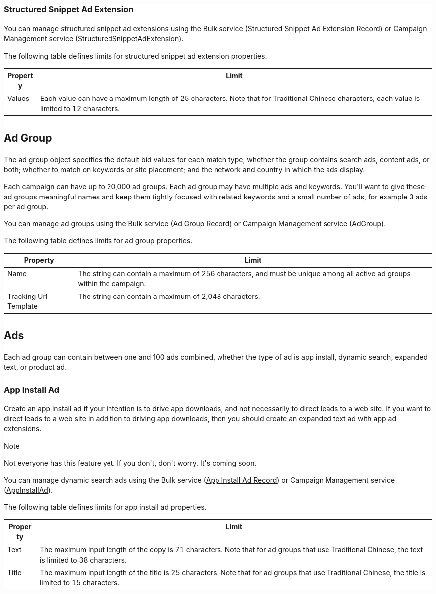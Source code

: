### <a name="structuredsnippetadextension"></a>Structured Snippet Ad Extension
You can manage structured snippet ad extensions using the Bulk service ([Structured Snippet Ad Extension Record](../bulk-service/structured-snippet-ad-extension.md)) or Campaign Management service ([StructuredSnippetAdExtension](../campaign-management-service/structuredsnippetadextension.md)).

The following table defines limits for structured snippet ad extension properties.

|Property|Limit|
|------------|---------|
|Values|Each value can have a maximum length of 25 characters. Note that for Traditional Chinese characters, each value is limited to 12 characters.|

## <a name="adgroup"></a>Ad Group
The ad group object specifies the default bid values for each match type, whether the group contains search ads, content ads, or both; whether to match on keywords or site placement; and the network and country in which the ads display.

Each campaign can have up to 20,000 ad groups. Each ad group may have multiple ads and keywords. You'll want to give these ad groups meaningful names and keep them tightly focused with related keywords and a small number of ads, for example 3 ads per ad group.

You can manage ad groups using the Bulk service ([Ad Group Record](../bulk-service/ad-group.md)) or Campaign Management service ([AdGroup](../campaign-management-service/adgroup.md)).

The following table defines limits for ad group properties.

|Property|Limit|
|------------|---------|
|Name|The string can contain a maximum of 256 characters, and must be unique among all active ad groups within the campaign.|
|Tracking Url Template|The string can contain a maximum of 2,048 characters.|

## <a name="ads"></a>Ads
Each ad group can contain between one and 100 ads combined, whether the type of ad is app install, dynamic search, expanded text, or product ad.

### <a name="appinstallad"></a>App Install Ad
Create an app install ad if your intention is to drive app downloads, and not necessarily to direct leads to a web site. If you want to direct leads to a web site in addition to driving app downloads, then you should create an expanded text ad with app ad extensions.

> [!NOTE]
> Not everyone has this feature yet. If you don't, don't worry. It's coming soon.

You can manage dynamic search ads using the Bulk service ([App Install Ad Record](../bulk-service/app-install-ad.md)) or Campaign Management service ([AppInstallAd](../campaign-management-service/appinstallad.md)).

The following table defines limits for app install ad properties.

|Property|Limit|
|------------|---------|
|Text|The maximum input length of the copy is 71 characters. Note that for ad groups that use Traditional Chinese, the text is limited to 38 characters.|
|Title|The maximum input length of the title is 25 characters. Note that for ad groups that use Traditional Chinese, the title is limited to 15 characters.|
